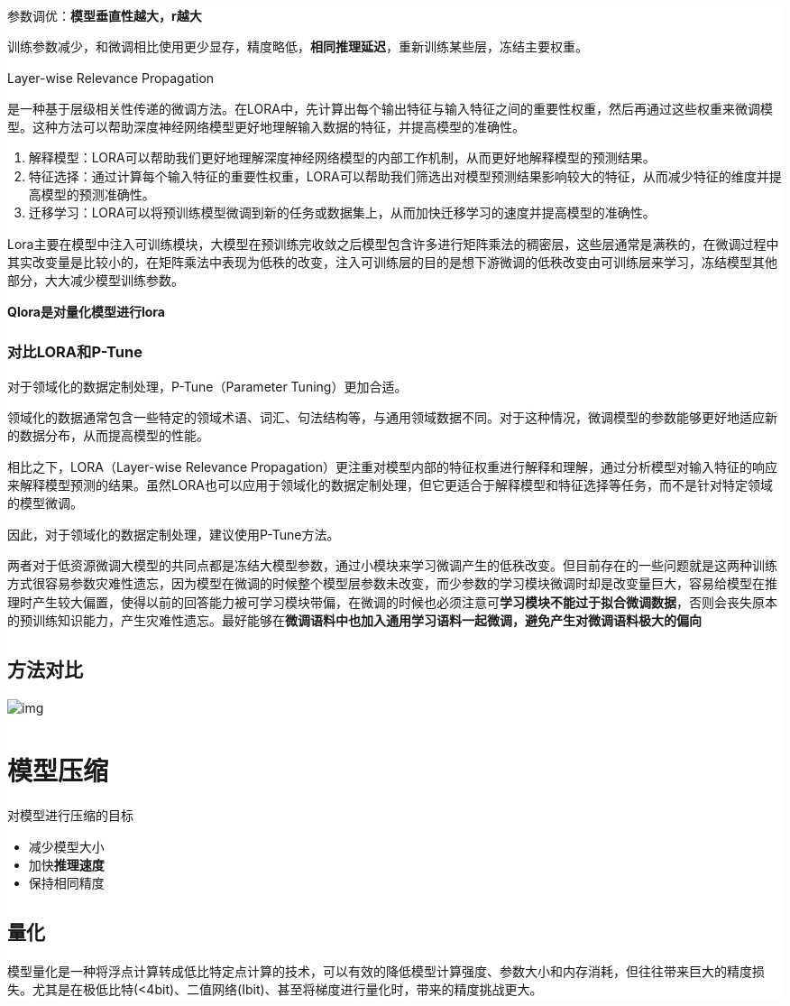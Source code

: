 参数调优：**模型垂直性越大，r越大**



训练参数减少，和微调相比使用更少显存，精度略低，**相同推理延迟**，重新训练某些层，冻结主要权重。



Layer-wise Relevance Propagation

是一种基于层级相关性传递的微调方法。在LORA中，先计算出每个输出特征与输入特征之间的重要性权重，然后再通过这些权重来微调模型。这种方法可以帮助深度神经网络模型更好地理解输入数据的特征，并提高模型的准确性。

1. 解释模型：LORA可以帮助我们更好地理解深度神经网络模型的内部工作机制，从而更好地解释模型的预测结果。
2. 特征选择：通过计算每个输入特征的重要性权重，LORA可以帮助我们筛选出对模型预测结果影响较大的特征，从而减少特征的维度并提高模型的预测准确性。
3. 迁移学习：LORA可以将预训练模型微调到新的任务或数据集上，从而加快迁移学习的速度并提高模型的准确性。

Lora主要在模型中注入可训练模块，大模型在预训练完收敛之后模型包含许多进行矩阵乘法的稠密层，这些层通常是满秩的，在微调过程中其实改变量是比较小的，在矩阵乘法中表现为低秩的改变，注入可训练层的目的是想下游微调的低秩改变由可训练层来学习，冻结模型其他部分，大大减少模型训练参数。



**Qlora是对量化模型进行lora**

### 对比LORA和P-Tune

对于领域化的数据定制处理，P-Tune（Parameter Tuning）更加合适。

领域化的数据通常包含一些特定的领域术语、词汇、句法结构等，与通用领域数据不同。对于这种情况，微调模型的参数能够更好地适应新的数据分布，从而提高模型的性能。

相比之下，LORA（Layer-wise Relevance Propagation）更注重对模型内部的特征权重进行解释和理解，通过分析模型对输入特征的响应来解释模型预测的结果。虽然LORA也可以应用于领域化的数据定制处理，但它更适合于解释模型和特征选择等任务，而不是针对特定领域的模型微调。

因此，对于领域化的数据定制处理，建议使用P-Tune方法。

两者对于低资源微调大模型的共同点都是冻结大模型参数，通过小模块来学习微调产生的低秩改变。但目前存在的一些问题就是这两种训练方式很容易参数灾难性遗忘，因为模型在微调的时候整个模型层参数未改变，而少参数的学习模块微调时却是改变量巨大，容易给模型在推理时产生较大偏置，使得以前的回答能力被可学习模块带偏，在微调的时候也必须注意可**学习模块不能过于拟合微调数据**，否则会丧失原本的预训练知识能力，产生灾难性遗忘。最好能够在**微调语料中也加入通用学习语料一起微调，避免产生对微调语料极大的偏向**



## 方法对比

![img](https://cdn.jsdelivr.net/gh/631068264/img/202309091341104.png)

# 模型压缩

对模型进行压缩的目标
- 减少模型大小
- 加快**推理速度**
- 保持相同精度



## 量化

模型量化是一种将浮点计算转成低比特定点计算的技术，可以有效的降低模型计算强度、参数大小和内存消耗，但往往带来巨大的精度损失。尤其是在极低比特(<4bit)、二值网络(Ibit)、甚至将梯度进行量化时，带来的精度挑战更大。
